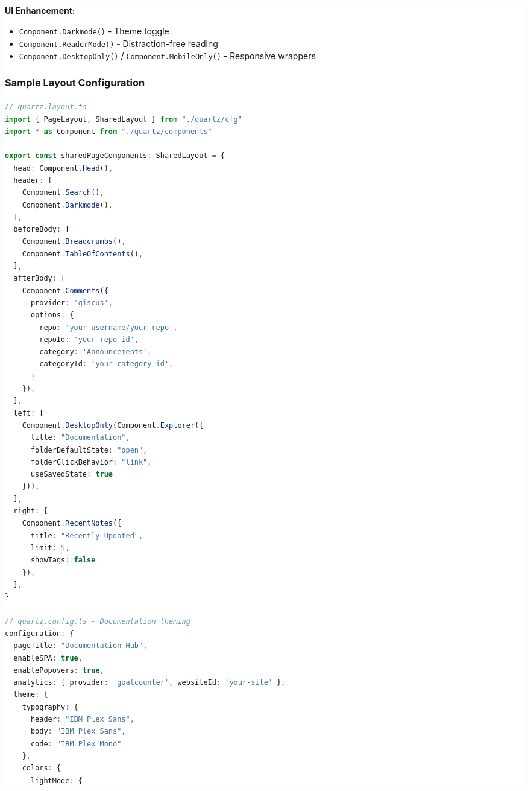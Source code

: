 **UI Enhancement:**
- `Component.Darkmode()` - Theme toggle
- `Component.ReaderMode()` - Distraction-free reading
- `Component.DesktopOnly()` / `Component.MobileOnly()` - Responsive wrappers

### Sample Layout Configuration

```typescript
// quartz.layout.ts
import { PageLayout, SharedLayout } from "./quartz/cfg"
import * as Component from "./quartz/components"

export const sharedPageComponents: SharedLayout = {
  head: Component.Head(),
  header: [
    Component.Search(),
    Component.Darkmode(),
  ],
  beforeBody: [
    Component.Breadcrumbs(),
    Component.TableOfContents(),
  ],
  afterBody: [
    Component.Comments({
      provider: 'giscus',
      options: {
        repo: 'your-username/your-repo',
        repoId: 'your-repo-id',
        category: 'Announcements',
        categoryId: 'your-category-id',
      }
    }),
  ],
  left: [
    Component.DesktopOnly(Component.Explorer({
      title: "Documentation",
      folderDefaultState: "open",
      folderClickBehavior: "link",
      useSavedState: true
    })),
  ],
  right: [
    Component.RecentNotes({
      title: "Recently Updated",
      limit: 5,
      showTags: false
    }),
  ],
}

// quartz.config.ts - Documentation theming
configuration: {
  pageTitle: "Documentation Hub",
  enableSPA: true,
  enablePopovers: true,
  analytics: { provider: 'goatcounter', websiteId: 'your-site' },
  theme: {
    typography: {
      header: "IBM Plex Sans",
      body: "IBM Plex Sans",
      code: "IBM Plex Mono"
    },
    colors: {
      lightMode: {
```